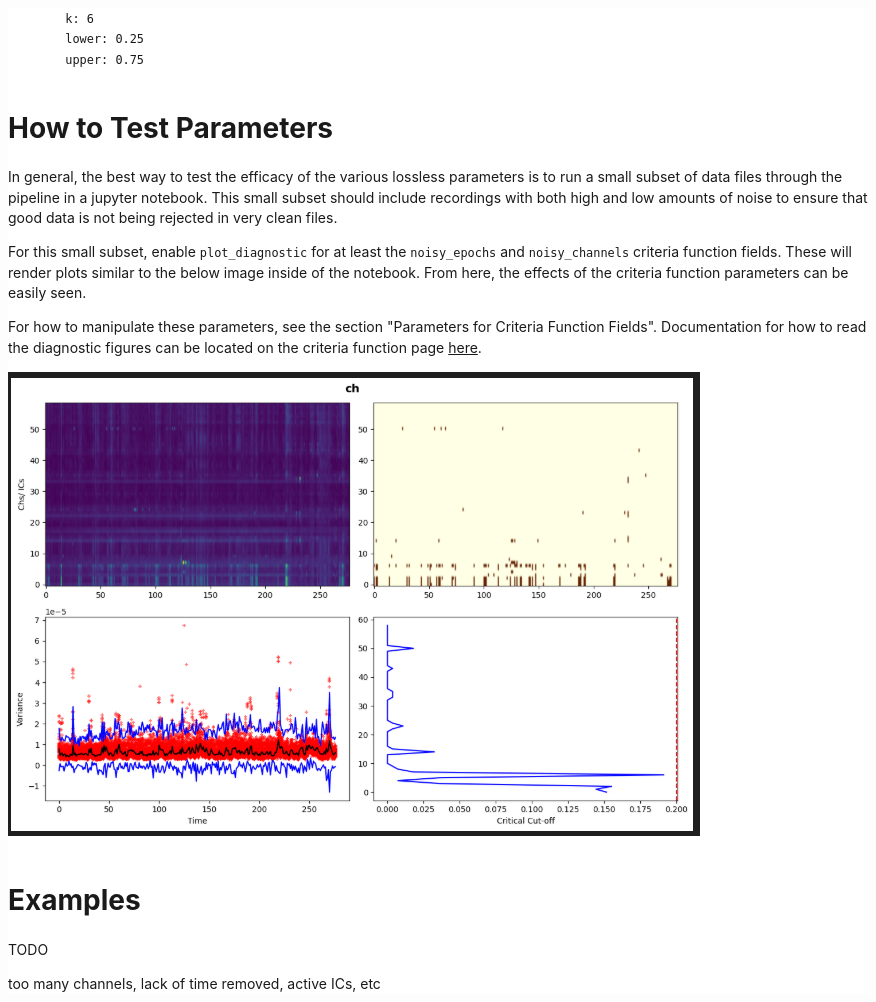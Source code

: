 ```
        k: 6
        lower: 0.25
        upper: 0.75
```

# How to Test Parameters

In general, the best way to test the efficacy of the various lossless parameters is to run a small subset of data files through the pipeline in a jupyter notebook. This small subset should include recordings with both high and low amounts of noise to ensure that good data is not being rejected in very clean files.

For this small subset, enable `plot_diagnostic` for at least the `noisy_epochs` and `noisy_channels` criteria function fields. These will render plots similar to the below image inside of the notebook. From here, the effects of the criteria function parameters can be easily seen.

For how to manipulate these parameters, see the section "Parameters for Criteria Function Fields". Documentation for how to read the diagnostic figures can be located on the criteria function page [here](criteriafunction.md).

![Criteria Function Plot Example](fig/modern_cf.png "Criteria Function Plot Example")


# Examples

TODO

too many channels, lack of time removed, active ICs, etc

